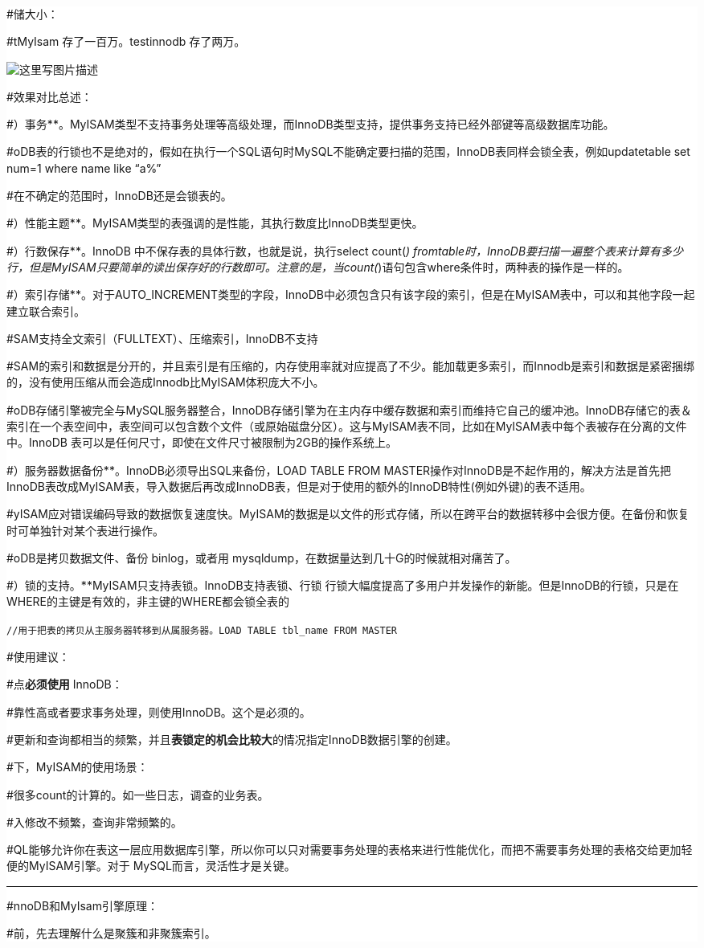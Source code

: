 #储大小：

#tMyIsam 存了一百万。testinnodb 存了两万。

![这里写图片描述](https://img-blog.csdn.net/20170609211502417?watermark/2/text/aHR0cDovL2Jsb2cuY3Nkbi5uZXQvSmFja19fRnJvc3Q=/font/5a6L5L2T/fontsize/400/fill/I0JBQkFCMA==/dissolve/70/gravity/SouthEast)

#效果对比总述：

#）事务**。MyISAM类型不支持事务处理等高级处理，而InnoDB类型支持，提供事务支持已经外部键等高级数据库功能。

#oDB表的行锁也不是绝对的，假如在执行一个SQL语句时MySQL不能确定要扫描的范围，InnoDB表同样会锁全表，例如updatetable set num=1 where name like “a%”

#在不确定的范围时，InnoDB还是会锁表的。

#）性能主题**。MyISAM类型的表强调的是性能，其执行数度比InnoDB类型更快。

#）行数保存**。InnoDB 中不保存表的具体行数，也就是说，执行select count(*) fromtable时，InnoDB要扫描一遍整个表来计算有多少行，但是MyISAM只要简单的读出保存好的行数即可。注意的是，当count(*)语句包含where条件时，两种表的操作是一样的。

#）索引存储**。对于AUTO_INCREMENT类型的字段，InnoDB中必须包含只有该字段的索引，但是在MyISAM表中，可以和其他字段一起建立联合索引。

#SAM支持全文索引（FULLTEXT）、压缩索引，InnoDB不支持

#SAM的索引和数据是分开的，并且索引是有压缩的，内存使用率就对应提高了不少。能加载更多索引，而Innodb是索引和数据是紧密捆绑的，没有使用压缩从而会造成Innodb比MyISAM体积庞大不小。

#oDB存储引擎被完全与MySQL服务器整合，InnoDB存储引擎为在主内存中缓存数据和索引而维持它自己的缓冲池。InnoDB存储它的表＆索引在一个表空间中，表空间可以包含数个文件（或原始磁盘分区）。这与MyISAM表不同，比如在MyISAM表中每个表被存在分离的文件中。InnoDB 表可以是任何尺寸，即使在文件尺寸被限制为2GB的操作系统上。

#）服务器数据备份**。InnoDB必须导出SQL来备份，LOAD TABLE FROM MASTER操作对InnoDB是不起作用的，解决方法是首先把InnoDB表改成MyISAM表，导入数据后再改成InnoDB表，但是对于使用的额外的InnoDB特性(例如外键)的表不适用。

#yISAM应对错误编码导致的数据恢复速度快。MyISAM的数据是以文件的形式存储，所以在跨平台的数据转移中会很方便。在备份和恢复时可单独针对某个表进行操作。

#oDB是拷贝数据文件、备份 binlog，或者用 mysqldump，在数据量达到几十G的时候就相对痛苦了。

#）锁的支持。**MyISAM只支持表锁。InnoDB支持表锁、行锁 行锁大幅度提高了多用户并发操作的新能。但是InnoDB的行锁，只是在WHERE的主键是有效的，非主键的WHERE都会锁全表的

```
//用于把表的拷贝从主服务器转移到从属服务器。LOAD TABLE tbl_name FROM MASTER 
```

#使用建议：

#点**必须使用** InnoDB：

#靠性高或者要求事务处理，则使用InnoDB。这个是必须的。

#更新和查询都相当的频繁，并且**表锁定的机会比较大**的情况指定InnoDB数据引擎的创建。

#下，MyISAM的使用场景：

#很多count的计算的。如一些日志，调查的业务表。

#入修改不频繁，查询非常频繁的。

#QL能够允许你在表这一层应用数据库引擎，所以你可以只对需要事务处理的表格来进行性能优化，而把不需要事务处理的表格交给更加轻便的MyISAM引擎。对于 MySQL而言，灵活性才是关键。

------

#nnoDB和MyIsam引擎原理：

#前，先去理解什么是聚簇和非聚簇索引。
